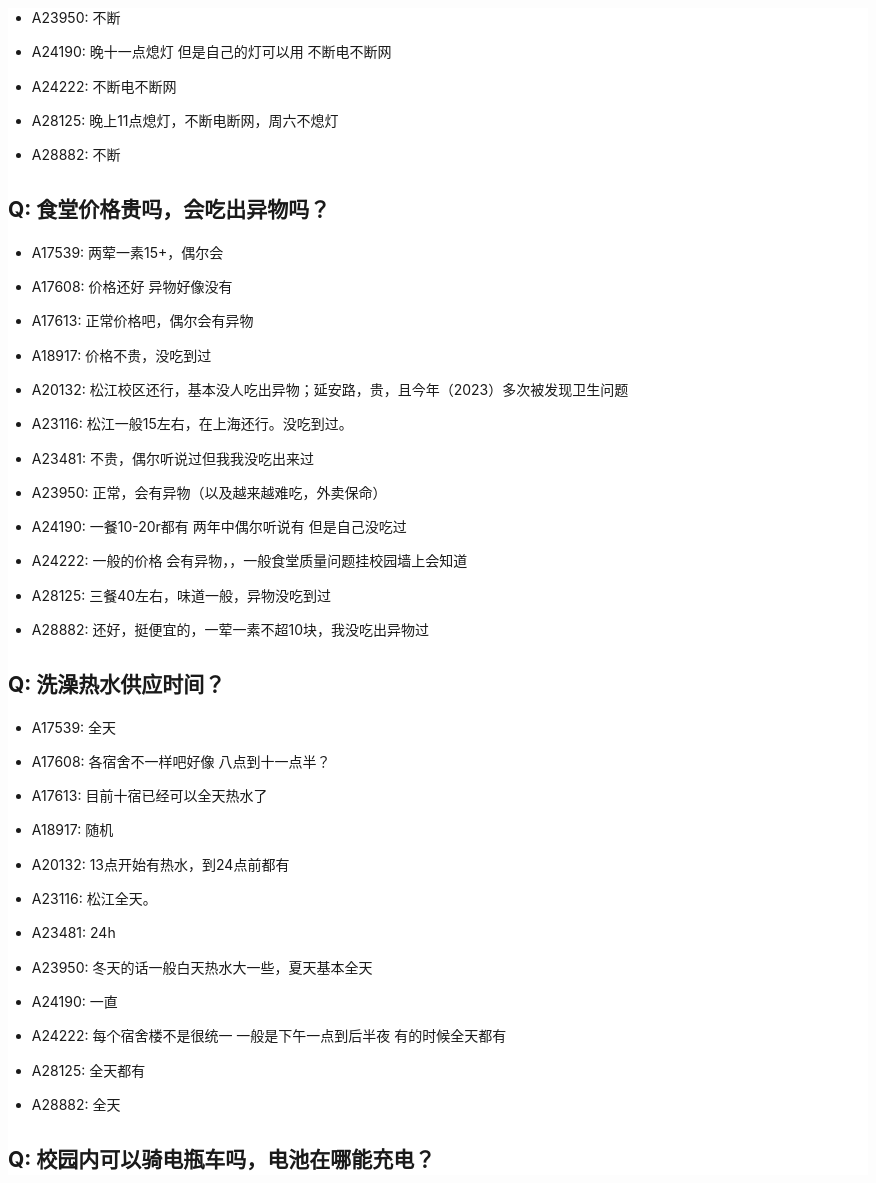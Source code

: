 - A23950: 不断

- A24190: 晚十一点熄灯 但是自己的灯可以用 不断电不断网

- A24222: 不断电不断网

- A28125: 晚上11点熄灯，不断电断网，周六不熄灯

- A28882: 不断

## Q: 食堂价格贵吗，会吃出异物吗？

- A17539: 两荤一素15+，偶尔会

- A17608: 价格还好 异物好像没有

- A17613: 正常价格吧，偶尔会有异物

- A18917: 价格不贵，没吃到过

- A20132: 松江校区还行，基本没人吃出异物；延安路，贵，且今年（2023）多次被发现卫生问题

- A23116: 松江一般15左右，在上海还行。没吃到过。

- A23481: 不贵，偶尔听说过但我我没吃出来过

- A23950: 正常，会有异物（以及越来越难吃，外卖保命）

- A24190: 一餐10-20r都有 两年中偶尔听说有 但是自己没吃过

- A24222: 一般的价格 会有异物，，一般食堂质量问题挂校园墙上会知道

- A28125: 三餐40左右，味道一般，异物没吃到过

- A28882: 还好，挺便宜的，一荤一素不超10块，我没吃出异物过

## Q: 洗澡热水供应时间？

- A17539: 全天

- A17608: 各宿舍不一样吧好像 八点到十一点半？

- A17613: 目前十宿已经可以全天热水了

- A18917: 随机

- A20132: 13点开始有热水，到24点前都有

- A23116: 松江全天。

- A23481: 24h

- A23950: 冬天的话一般白天热水大一些，夏天基本全天

- A24190: 一直

- A24222: 每个宿舍楼不是很统一 一般是下午一点到后半夜 有的时候全天都有

- A28125: 全天都有

- A28882: 全天

## Q: 校园内可以骑电瓶车吗，电池在哪能充电？
